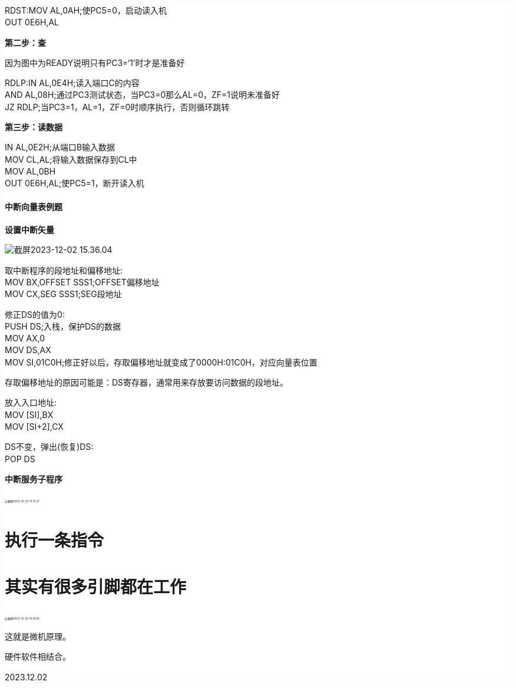RDST:MOV AL,0AH;使PC5=0，启动读入机  
OUT 0E6H,AL

**第二步：查**

因为图中为READY说明只有PC3=‘1’时才是准备好

RDLP:IN AL,0E4H;读入端口C的内容  
AND AL,08H;通过PC3测试状态，当PC3=0那么AL=0，ZF=1说明未准备好  
JZ RDLP;当PC3=1，AL=1，ZF=0时顺序执行，否则循环跳转

**第三步：读数据**

IN AL,0E2H;从端口B输入数据  
MOV CL,AL;将输入数据保存到CL中  
MOV AL,0BH  
OUT 0E6H,AL;使PC5=1，断开读入机

#### 中断向量表例题

**设置中断矢量**

![截屏2023-12-02 15.36.04](https://cdn.jsdelivr.net/gh/PWN022/POFMC/my_screenshot/%E6%88%AA%E5%B1%8F2023-12-02%2015.36.04.png)

取中断程序的段地址和偏移地址:  
MOV BX,OFFSET SSS1;OFFSET偏移地址  
MOV CX,SEG       SSS1;SEG段地址

修正DS的值为0:  
PUSH DS;入栈，保护DS的数据  
MOV AX,0  
MOV DS,AX  
MOV SI,01C0H;修正好以后，存取偏移地址就变成了0000H:01C0H，对应向量表位置

存取偏移地址的原因可能是：DS寄存器，通常用来存放要访问数据的段地址。

放入入口地址:  
MOV [SI],BX  
MOV [SI+2],CX

DS不变，弹出(恢复)DS:  
POP DS

**中断服务子程序**

<img src="https://cdn.jsdelivr.net/gh/PWN022/POFMC/my_screenshot/%E6%88%AA%E5%B1%8F2023-12-02%2015.31.27.png" alt="截屏2023-12-02 15.31.27" style="zoom:33%;" />

# 执行一条指令

# 其实有很多引脚都在工作

<img src="https://cdn.jsdelivr.net/gh/PWN022/POFMC/my_screenshot/%E6%88%AA%E5%B1%8F2023-12-02%2015.58.13.png" alt="截屏2023-12-02 15.58.13" style="zoom:33%;" />

这就是微机原理。

硬件软件相结合。

2023.12.02
